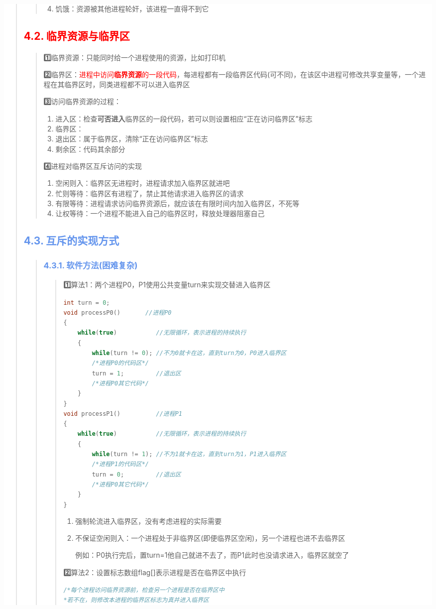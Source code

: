 > > 4. 饥饿：资源被其他进程轮奸，该进程一直得不到它
>
> ## <font color='red'>4.2. 临界资源与临界区</font>
>
> > **1️⃣**临界资源：只能同时给一个进程使用的资源，比如打印机
> >
> > **2️⃣**临界区：<font color='red'>进程中访问**临界资源**的一段代码</font>，每进程都有一段临界区代码(可不同)，在该区中进程可修改共享变量等，一个进程在其临界区时，同类进程都不可以进入临界区
> >
> > **3️⃣**访问临界资源的过程：
> >
> > 1. 进入区：检查**可否进入**临界区的一段代码，若可以则设置相应“正在访问临界区”标志
> > 2. 临界区：
> > 3. 退出区：属于临界区，清除“正在访问临界区”标志
> > 4. 剩余区：代码其余部分
> >
> > **4️⃣**进程对临界区互斥访问的实现
> >
> > 1. 空闲则入：临界区无进程时，进程请求加入临界区就进吧
> > 2. 忙则等待：临界区有进程了，禁止其他请求进入临界区的请求
> > 3. 有限等待：进程请求访问临界资源后，就应该在有限时间内加入临界区，不死等
> > 4. 让权等待：一个进程不能进入自己的临界区时，释放处理器阻塞自己
>
> ## <font color='cornflowerblue'>4.3. 互斥的实现方式</font>
>
> > ### <font color='cornflowerblue'>4.3.1. 软件方法(困难复杂)</font>
> >
> > > **1️⃣**算法1：两个进程P0，P1使用公共变量turn来实现交替进入临界区
> > >
> > > ```Cpp
> > > int turn = 0;   
> > > void processP0()       //进程P0
> > > {
> > >     while(true)           //无限循环，表示进程的持续执行
> > >     { 
> > >         while(turn != 0); //不为0就卡在这，直到turn为0，P0进入临界区
> > >         /*进程P0的代码区*/
> > >         turn = 1;         //退出区
> > >         /*进程P0其它代码*/
> > >     }
> > > }
> > > void processP1()          //进程P1
> > > {
> > >     while(true)           //无限循环，表示进程的持续执行
> > >     { 
> > >         while(turn != 1); //不为1就卡在这，直到turn为1，P1进入临界区
> > >         /*进程P1的代码区*/
> > >         turn = 0;         //退出区
> > >         /*进程P0其它代码*/
> > >     }
> > > }
> > > ```
> > >
> > > 1. 强制轮流进入临界区，没有考虑进程的实际需要
> > >
> > > 2. 不保证空闲则入：一个进程处于非临界区(即便临界区空闲)，另一个进程也进不去临界区
> > >
> > >    例如：P0执行完后，置turn=1他自己就进不去了，而P1此时也没请求进入，临界区就空了
> > >
> > > **2️⃣**算法2：设置标志数组flag[]表示进程是否在临界区中执行
> > >
> > > ```Cpp
> > > /*每个进程访问临界资源前，检查另一个进程是否在临界区中
> > > *若不在，则修改本进程的临界区标志为真并进入临界区